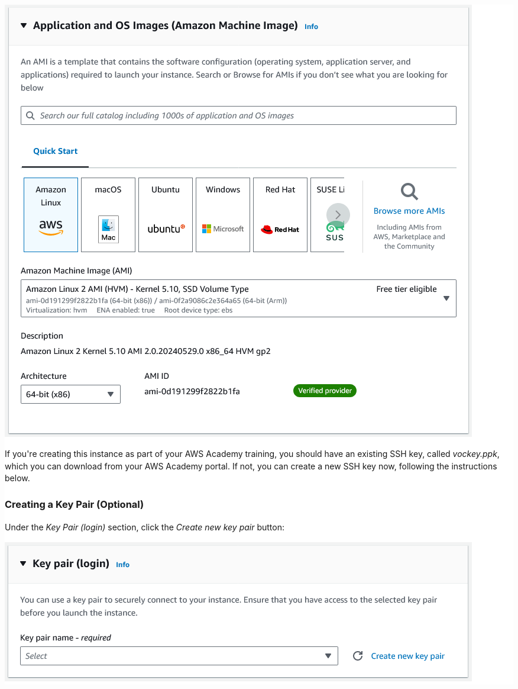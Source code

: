 ![AMI selection](./images/os-selection.png)

If you're creating this instance as part of your AWS Academy training, you should have an existing SSH key, called *vockey.ppk*, which you can download from your AWS Academy portal. If not, you can create a new SSH key now, following the instructions below.

### Creating a Key Pair (Optional)

Under the *Key Pair (login)* section, click the *Create new key pair* button:

![Key pair options](./images/key-pair.png)
